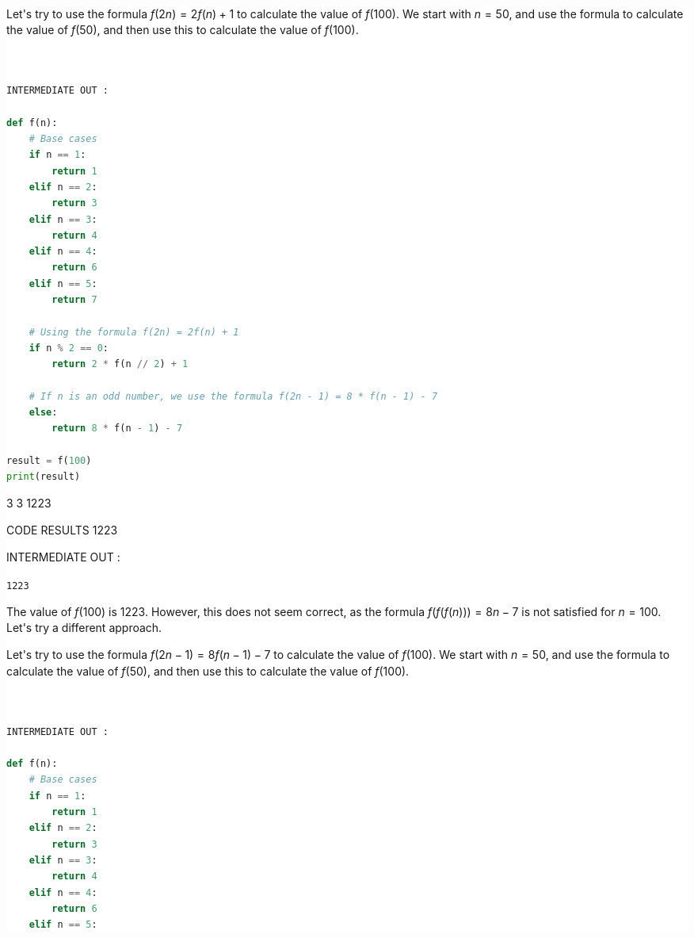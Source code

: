 Let's try to use the formula $f(2n) = 2f(n) + 1$ to calculate the value of $f(100)$. We start with $n = 50$, and use the formula to calculate the value of $f(50)$, and then use this to calculate the value of $f(100)$.

```python


INTERMEDIATE OUT :

def f(n):
    # Base cases
    if n == 1:
        return 1
    elif n == 2:
        return 3
    elif n == 3:
        return 4
    elif n == 4:
        return 6
    elif n == 5:
        return 7

    # Using the formula f(2n) = 2f(n) + 1
    if n % 2 == 0:
        return 2 * f(n // 2) + 1

    # If n is an odd number, we use the formula f(2n - 1) = 8 * f(n - 1) - 7
    else:
        return 8 * f(n - 1) - 7

result = f(100)
print(result)
```

3
3
1223

CODE RESULTS 1223

INTERMEDIATE OUT :
```output
1223
```
The value of $f(100)$ is $1223$. However, this does not seem correct, as the formula $f(f(f(n))) = 8n - 7$ is not satisfied for $n = 100$. Let's try a different approach.

Let's try to use the formula $f(2n - 1) = 8f(n - 1) - 7$ to calculate the value of $f(100)$. We start with $n = 50$, and use the formula to calculate the value of $f(50)$, and then use this to calculate the value of $f(100)$.

```python


INTERMEDIATE OUT :

def f(n):
    # Base cases
    if n == 1:
        return 1
    elif n == 2:
        return 3
    elif n == 3:
        return 4
    elif n == 4:
        return 6
    elif n == 5:
```